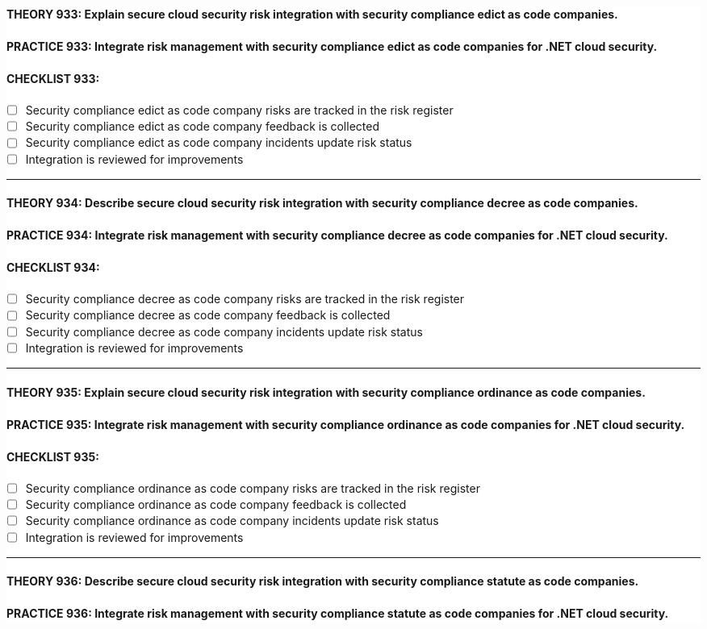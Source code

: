 
#### THEORY 933: Explain secure cloud security risk integration with security compliance edict as code companies.

#### PRACTICE 933: Integrate risk management with security compliance edict as code companies for .NET cloud security.

#### CHECKLIST 933:

- [ ] Security compliance edict as code company risks are tracked in the risk register
- [ ] Security compliance edict as code company feedback is collected
- [ ] Security compliance edict as code company incidents update risk status
- [ ] Integration is reviewed for improvements

---

#### THEORY 934: Describe secure cloud security risk integration with security compliance decree as code companies.

#### PRACTICE 934: Integrate risk management with security compliance decree as code companies for .NET cloud security.

#### CHECKLIST 934:

- [ ] Security compliance decree as code company risks are tracked in the risk register
- [ ] Security compliance decree as code company feedback is collected
- [ ] Security compliance decree as code company incidents update risk status
- [ ] Integration is reviewed for improvements

---

#### THEORY 935: Explain secure cloud security risk integration with security compliance ordinance as code companies.

#### PRACTICE 935: Integrate risk management with security compliance ordinance as code companies for .NET cloud security.

#### CHECKLIST 935:

- [ ] Security compliance ordinance as code company risks are tracked in the risk register
- [ ] Security compliance ordinance as code company feedback is collected
- [ ] Security compliance ordinance as code company incidents update risk status
- [ ] Integration is reviewed for improvements

---

#### THEORY 936: Describe secure cloud security risk integration with security compliance statute as code companies.

#### PRACTICE 936: Integrate risk management with security compliance statute as code companies for .NET cloud security.


[^1]: https://www.checkpoint.com/cyber-hub/cloud-security/what-is-cloud-native-security/
[^2]: https://snyk.io/articles/cloud-native-security-for-cloud-native-applications/
[^3]: https://nordlayer.com/blog/cloud-native-security-guide/
[^4]: https://www.wiz.io/academy/cloud-native-security
[^5]: https://www.checkpoint.com/downloads/products/checkpoint-cloud-native-security.pdf
[^6]: https://www.paloaltonetworks.com/cyberpedia/what-is-cloud-native-security
[^7]: https://learn.microsoft.com/en-us/dotnet/architecture/cloud-native/security
[^8]: https://www.sentinelone.com/platform/singularity-cloud-native-security/